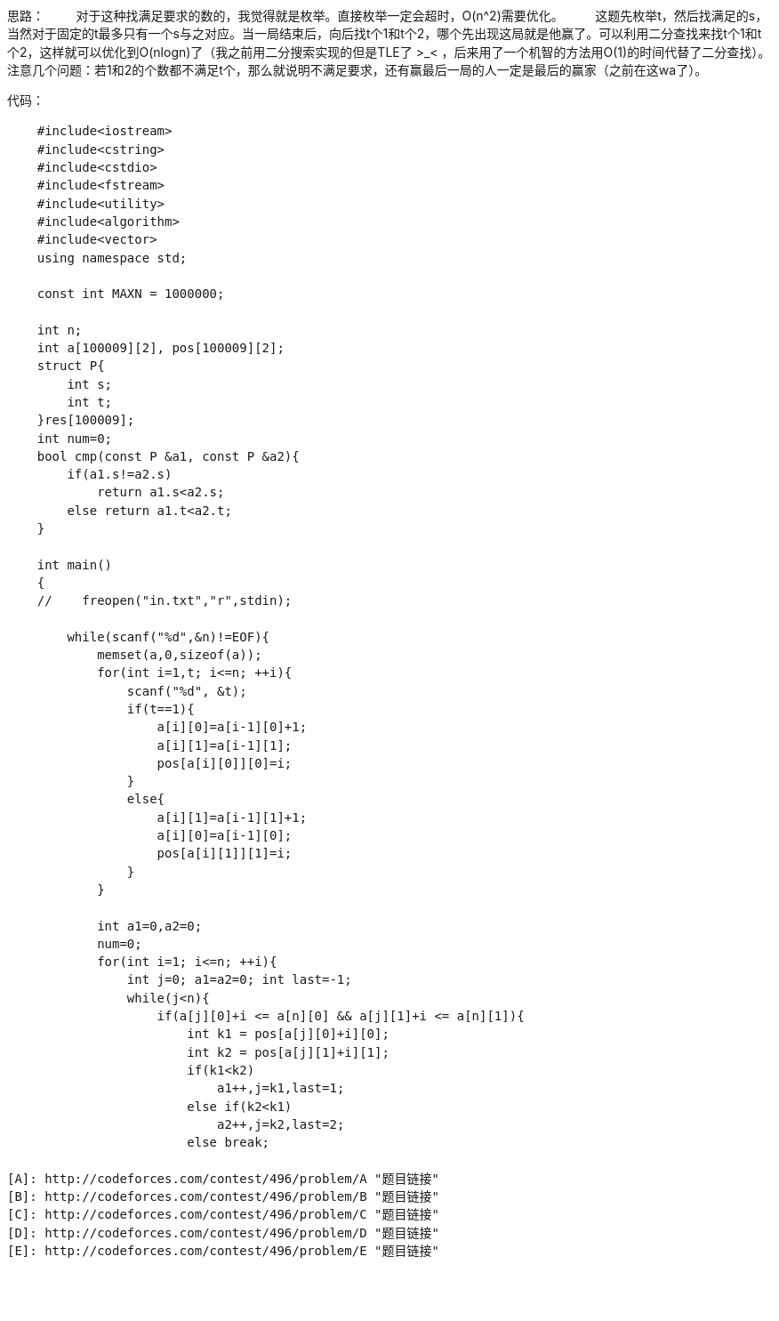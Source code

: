 思路：
&nbsp;&nbsp;&nbsp;&nbsp;&nbsp;&nbsp;&nbsp;&nbsp;对于这种找满足要求的数的，我觉得就是枚举。直接枚举一定会超时，O(n^2)需要优化。
&nbsp;&nbsp;&nbsp;&nbsp;&nbsp;&nbsp;&nbsp;&nbsp;这题先枚举t，然后找满足的s，当然对于固定的t最多只有一个s与之对应。当一局结束后，向后找t个1和t个2，哪个先出现这局就是他赢了。可以利用二分查找来找t个1和t个2，这样就可以优化到O(nlogn)了（我之前用二分搜索实现的但是TLE了 >_<  ，后来用了一个机智的方法用O(1)的时间代替了二分查找）。
注意几个问题：若1和2的个数都不满足t个，那么就说明不满足要求，还有赢最后一局的人一定是最后的赢家（之前在这wa了）。

代码：
<pre name="code" class="cpp">
	#include&lt;iostream&gt;
	#include&lt;cstring&gt;
	#include&lt;cstdio&gt;
	#include&lt;fstream&gt;
	#include&lt;utility&gt;
	#include&lt;algorithm&gt;
	#include&lt;vector&gt;
	using namespace std;
	
	const int MAXN = 1000000;
	
	int n;
	int a[100009][2], pos[100009][2];
	struct P{
	    int s;
	    int t;
	}res[100009];
	int num=0;
	bool cmp(const P &amp;a1, const P &amp;a2){
	    if(a1.s!=a2.s)
	        return a1.s&lt;a2.s;
	    else return a1.t&lt;a2.t;
	}
	
	int main()
	{
	//    freopen(&quot;in.txt&quot;,&quot;r&quot;,stdin);
	
	    while(scanf(&quot;%d&quot;,&amp;n)!=EOF){
	        memset(a,0,sizeof(a));
	        for(int i=1,t; i&lt;=n; ++i){
	            scanf(&quot;%d&quot;, &amp;t);
	            if(t==1){
	                a[i][0]=a[i-1][0]+1;
	                a[i][1]=a[i-1][1];
	                pos[a[i][0]][0]=i;
	            }
	            else{
	                a[i][1]=a[i-1][1]+1;
	                a[i][0]=a[i-1][0];
	                pos[a[i][1]][1]=i;
	            }
	        }
	
	        int a1=0,a2=0;
	        num=0;
	        for(int i=1; i&lt;=n; ++i){
	            int j=0; a1=a2=0; int last=-1;
	            while(j&lt;n){
	                if(a[j][0]+i &lt;= a[n][0] &amp;&amp; a[j][1]+i &lt;= a[n][1]){
	                    int k1 = pos[a[j][0]+i][0];
	                    int k2 = pos[a[j][1]+i][1];
	                    if(k1&lt;k2)
	                        a1++,j=k1,last=1;
	                    else if(k2&lt;k1)
	                        a2++,j=k2,last=2;
	                    else break;

[A]: http://codeforces.com/contest/496/problem/A "题目链接"
[B]: http://codeforces.com/contest/496/problem/B "题目链接"
[C]: http://codeforces.com/contest/496/problem/C "题目链接"
[D]: http://codeforces.com/contest/496/problem/D "题目链接"
[E]: http://codeforces.com/contest/496/problem/E "题目链接"
